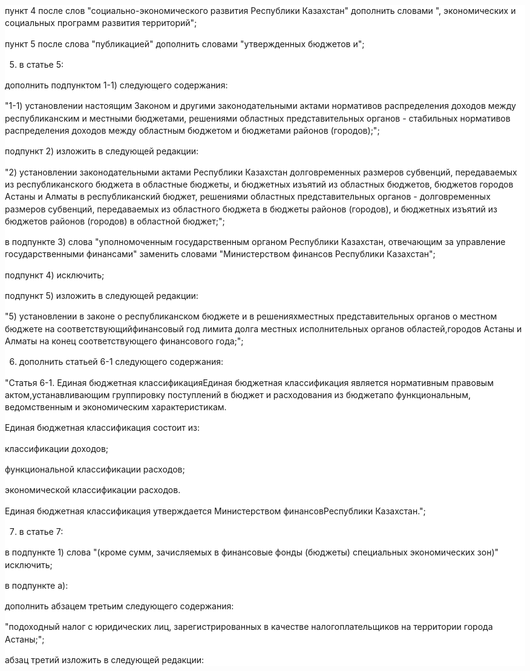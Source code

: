 пункт 4 после слов "социально-экономического развития Республики Казахстан" дополнить словами ", экономических и социальных программ развития территорий";

пункт 5 после слова "публикацией" дополнить словами "утвержденных бюджетов и";

5) в статье 5:

дополнить подпунктом 1-1) следующего содержания:

"1-1) установлении настоящим Законом и другими законодательными актами нормативов распределения доходов между республиканским и местными бюджетами, решениями областных представительных органов - стабильных нормативов распределения доходов между областным бюджетом и бюджетами районов (городов);";

подпункт 2) изложить в следующей редакции:

"2) установлении законодательными актами Республики Казахстан долговременных размеров субвенций, передаваемых из республиканского бюджета в областные бюджеты, и бюджетных изъятий из областных бюджетов, бюджетов городов Астаны и Алматы в республиканский бюджет, решениями областных представительных органов - долговременных размеров субвенций, передаваемых из областного бюджета в бюджеты районов (городов), и бюджетных изъятий из бюджетов районов (городов) в областной бюджет;";

в подпункте 3) слова "уполномоченным государственным органом Республики Казахстан, отвечающим за управление государственными финансами" заменить словами "Министерством финансов Республики Казахстан";

подпункт 4) исключить;

подпункт 5) изложить в следующей редакции:

"5) установлении в законе о республиканском бюджете и в решенияхместных представительных органов о местном бюджете на соответствующийфинансовый год лимита долга местных исполнительных органов областей,городов Астаны и Алматы на конец соответствующего финансового года;";

6) дополнить статьей 6-1 следующего содержания:

"Статья 6-1. Единая бюджетная классификацияЕдиная бюджетная классификация является нормативным правовым актом,устанавливающим группировку поступлений в бюджет и расходования из бюджетапо функциональным, ведомственным и экономическим характеристикам.

Единая бюджетная классификация состоит из:

классификации доходов;

функциональной классификации расходов;

экономической классификации расходов.

Единая бюджетная классификация утверждается Министерством финансовРеспублики Казахстан.";

7) в статье 7:

в подпункте 1) слова "(кроме сумм, зачисляемых в финансовые фонды (бюджеты) специальных экономических зон)" исключить;

в подпункте а):

дополнить абзацем третьим следующего содержания:

"подоходный налог с юридических лиц, зарегистрированных в качестве налогоплательщиков на территории города Астаны;";

абзац третий изложить в следующей редакции:
